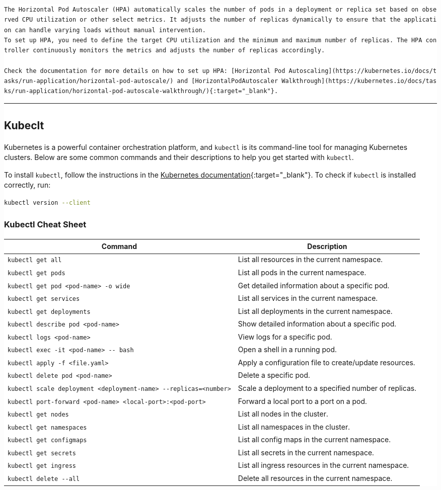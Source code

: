     The Horizontal Pod Autoscaler (HPA) automatically scales the number of pods in a deployment or replica set based on observed CPU utilization or other select metrics. It adjusts the number of replicas dynamically to ensure that the application can handle varying loads without manual intervention.
    To set up HPA, you need to define the target CPU utilization and the minimum and maximum number of replicas. The HPA controller continuously monitors the metrics and adjusts the number of replicas accordingly.

    Check the documentation for more details on how to set up HPA: [Horizontal Pod Autoscaling](https://kubernetes.io/docs/tasks/run-application/horizontal-pod-autoscale/) and [HorizontalPodAutoscaler Walkthrough](https://kubernetes.io/docs/tasks/run-application/horizontal-pod-autoscale-walkthrough/){:target="_blank"}.


---

## Kubeclt

Kubernetes is a powerful container orchestration platform, and `kubectl` is its command-line tool for managing Kubernetes clusters. Below are some common commands and their descriptions to help you get started with `kubectl`.

To install `kubectl`, follow the instructions in the [Kubernetes documentation](https://kubernetes.io/docs/tasks/tools/install-kubectl/){:target="_blank"}. To check if `kubectl` is installed correctly, run:

``` {.bash .copy .select }
kubectl version --client
```

### Kubectl Cheat Sheet
| Command | Description |
|---------|-------------|
| `kubectl get all` | List all resources in the current namespace. |
| `kubectl get pods` | List all pods in the current namespace. |
| `kubectl get pod <pod-name> -o wide` | Get detailed information about a specific pod. |
| `kubectl get services` | List all services in the current namespace. |
| `kubectl get deployments` | List all deployments in the current namespace. |
| `kubectl describe pod <pod-name>` | Show detailed information about a specific pod. |
| `kubectl logs <pod-name>` | View logs for a specific pod. |
| `kubectl exec -it <pod-name> -- bash` | Open a shell in a running pod. |
| `kubectl apply -f <file.yaml>` | Apply a configuration file to create/update resources. |
| `kubectl delete pod <pod-name>` | Delete a specific pod. |
| `kubectl scale deployment <deployment-name> --replicas=<number>` | Scale a deployment to a specified number of replicas. |
| `kubectl port-forward <pod-name> <local-port>:<pod-port>` | Forward a local port to a port on a pod. |
| `kubectl get nodes` | List all nodes in the cluster. |
| `kubectl get namespaces` | List all namespaces in the cluster. |
| `kubectl get configmaps` | List all config maps in the current namespace. |
| `kubectl get secrets` | List all secrets in the current namespace. |
| `kubectl get ingress` | List all ingress resources in the current namespace. |
| `kubectl delete --all` | Delete all resources in the current namespace. |
